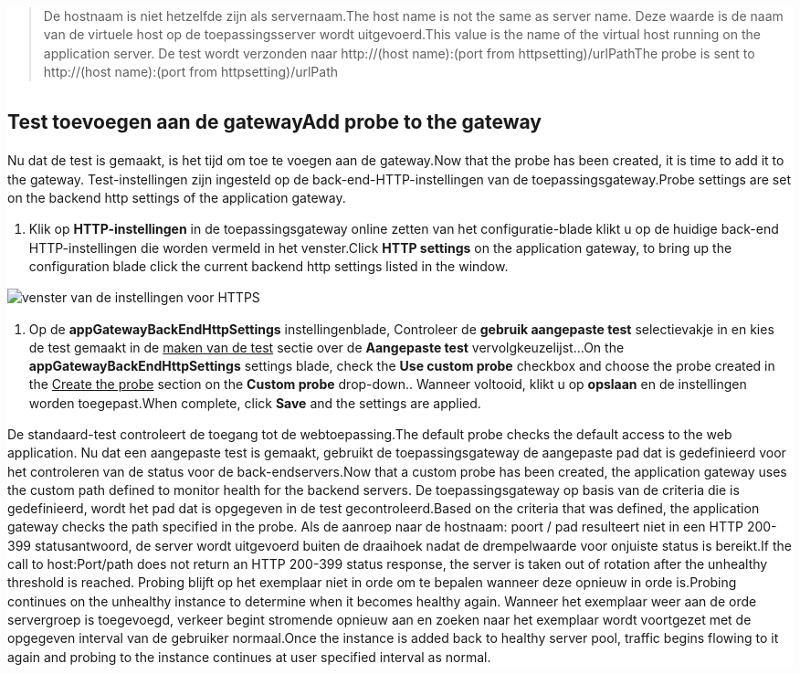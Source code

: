   > <span data-ttu-id="e40f5-156">De hostnaam is niet hetzelfde zijn als servernaam.</span><span class="sxs-lookup"><span data-stu-id="e40f5-156">The host name is not the same as server name.</span></span> <span data-ttu-id="e40f5-157">Deze waarde is de naam van de virtuele host op de toepassingsserver wordt uitgevoerd.</span><span class="sxs-lookup"><span data-stu-id="e40f5-157">This value is the name of the virtual host running on the application server.</span></span> <span data-ttu-id="e40f5-158">De test wordt verzonden naar http://(host name):(port from httpsetting)/urlPath</span><span class="sxs-lookup"><span data-stu-id="e40f5-158">The probe is sent to http://(host name):(port from httpsetting)/urlPath</span></span>

## <a name="add-probe-to-the-gateway"></a><span data-ttu-id="e40f5-159">Test toevoegen aan de gateway</span><span class="sxs-lookup"><span data-stu-id="e40f5-159">Add probe to the gateway</span></span>

<span data-ttu-id="e40f5-160">Nu dat de test is gemaakt, is het tijd om toe te voegen aan de gateway.</span><span class="sxs-lookup"><span data-stu-id="e40f5-160">Now that the probe has been created, it is time to add it to the gateway.</span></span> <span data-ttu-id="e40f5-161">Test-instellingen zijn ingesteld op de back-end-HTTP-instellingen van de toepassingsgateway.</span><span class="sxs-lookup"><span data-stu-id="e40f5-161">Probe settings are set on the backend http settings of the application gateway.</span></span>

1. <span data-ttu-id="e40f5-162">Klik op **HTTP-instellingen** in de toepassingsgateway online zetten van het configuratie-blade klikt u op de huidige back-end HTTP-instellingen die worden vermeld in het venster.</span><span class="sxs-lookup"><span data-stu-id="e40f5-162">Click **HTTP settings** on the application gateway, to bring up the configuration blade click the current backend http settings listed in the window.</span></span>

  ![venster van de instellingen voor HTTPS][2]

1. <span data-ttu-id="e40f5-164">Op de **appGatewayBackEndHttpSettings** instellingenblade, Controleer de **gebruik aangepaste test** selectievakje in en kies de test gemaakt in de [maken van de test](#createprobe) sectie over de  **Aangepaste test** vervolgkeuzelijst...</span><span class="sxs-lookup"><span data-stu-id="e40f5-164">On the **appGatewayBackEndHttpSettings** settings blade, check the **Use custom probe** checkbox and choose the probe created in the [Create the probe](#createprobe) section on the **Custom probe** drop-down..</span></span>
<span data-ttu-id="e40f5-165">Wanneer voltooid, klikt u op **opslaan** en de instellingen worden toegepast.</span><span class="sxs-lookup"><span data-stu-id="e40f5-165">When complete, click **Save** and the settings are applied.</span></span>

<span data-ttu-id="e40f5-166">De standaard-test controleert de toegang tot de webtoepassing.</span><span class="sxs-lookup"><span data-stu-id="e40f5-166">The default probe checks the default access to the web application.</span></span> <span data-ttu-id="e40f5-167">Nu dat een aangepaste test is gemaakt, gebruikt de toepassingsgateway de aangepaste pad dat is gedefinieerd voor het controleren van de status voor de back-endservers.</span><span class="sxs-lookup"><span data-stu-id="e40f5-167">Now that a custom probe has been created, the application gateway uses the custom path defined to monitor health for the backend servers.</span></span> <span data-ttu-id="e40f5-168">De toepassingsgateway op basis van de criteria die is gedefinieerd, wordt het pad dat is opgegeven in de test gecontroleerd.</span><span class="sxs-lookup"><span data-stu-id="e40f5-168">Based on the criteria that was defined, the application gateway checks the path specified in the probe.</span></span> <span data-ttu-id="e40f5-169">Als de aanroep naar de hostnaam: poort / pad resulteert niet in een HTTP 200-399 statusantwoord, de server wordt uitgevoerd buiten de draaihoek nadat de drempelwaarde voor onjuiste status is bereikt.</span><span class="sxs-lookup"><span data-stu-id="e40f5-169">If the call to host:Port/path does not return an HTTP 200-399 status response, the server is taken out of rotation after the unhealthy threshold is reached.</span></span> <span data-ttu-id="e40f5-170">Probing blijft op het exemplaar niet in orde om te bepalen wanneer deze opnieuw in orde is.</span><span class="sxs-lookup"><span data-stu-id="e40f5-170">Probing continues on the unhealthy instance to determine when it becomes healthy again.</span></span> <span data-ttu-id="e40f5-171">Wanneer het exemplaar weer aan de orde servergroep is toegevoegd, verkeer begint stromende opnieuw aan en zoeken naar het exemplaar wordt voortgezet met de opgegeven interval van de gebruiker normaal.</span><span class="sxs-lookup"><span data-stu-id="e40f5-171">Once the instance is added back to healthy server pool, traffic begins flowing to it again and probing to the instance continues at user specified interval as normal.</span></span>


[1]: ./media/application-gateway-create-probe-portal/figure1.png
[2]: ./media/application-gateway-create-probe-portal/figure2.png